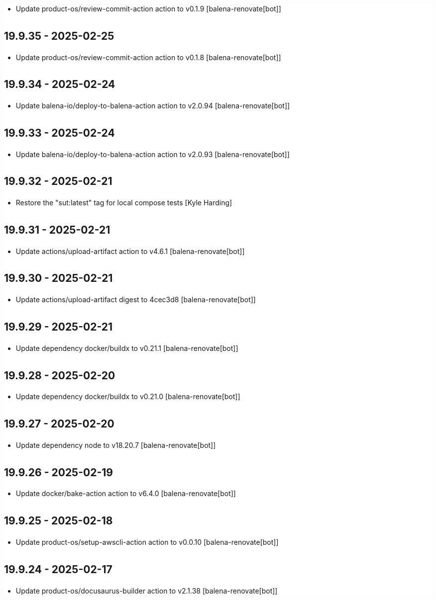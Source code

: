 * Update product-os/review-commit-action action to v0.1.9 [balena-renovate[bot]]

## 19.9.35 - 2025-02-25

* Update product-os/review-commit-action action to v0.1.8 [balena-renovate[bot]]

## 19.9.34 - 2025-02-24

* Update balena-io/deploy-to-balena-action action to v2.0.94 [balena-renovate[bot]]

## 19.9.33 - 2025-02-24

* Update balena-io/deploy-to-balena-action action to v2.0.93 [balena-renovate[bot]]

## 19.9.32 - 2025-02-21

* Restore the "sut:latest" tag for local compose tests [Kyle Harding]

## 19.9.31 - 2025-02-21

* Update actions/upload-artifact action to v4.6.1 [balena-renovate[bot]]

## 19.9.30 - 2025-02-21

* Update actions/upload-artifact digest to 4cec3d8 [balena-renovate[bot]]

## 19.9.29 - 2025-02-21

* Update dependency docker/buildx to v0.21.1 [balena-renovate[bot]]

## 19.9.28 - 2025-02-20

* Update dependency docker/buildx to v0.21.0 [balena-renovate[bot]]

## 19.9.27 - 2025-02-20

* Update dependency node to v18.20.7 [balena-renovate[bot]]

## 19.9.26 - 2025-02-19

* Update docker/bake-action action to v6.4.0 [balena-renovate[bot]]

## 19.9.25 - 2025-02-18

* Update product-os/setup-awscli-action action to v0.0.10 [balena-renovate[bot]]

## 19.9.24 - 2025-02-17

* Update product-os/docusaurus-builder action to v2.1.38 [balena-renovate[bot]]
